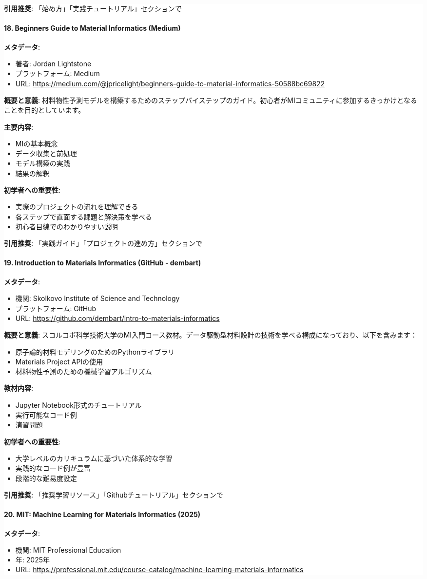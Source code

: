 **引用推奨**: 「始め方」「実践チュートリアル」セクションで


#### 18. Beginners Guide to Material Informatics (Medium)

**メタデータ**:
- 著者: Jordan Lightstone
- プラットフォーム: Medium
- URL: https://medium.com/@jpricelight/beginners-guide-to-material-informatics-50588bc69822

**概要と意義**:
材料物性予測モデルを構築するためのステップバイステップのガイド。初心者がMIコミュニティに参加するきっかけとなることを目的としています。

**主要内容**:
- MIの基本概念
- データ収集と前処理
- モデル構築の実践
- 結果の解釈

**初学者への重要性**:
- 実際のプロジェクトの流れを理解できる
- 各ステップで直面する課題と解決策を学べる
- 初心者目線でのわかりやすい説明

**引用推奨**: 「実践ガイド」「プロジェクトの進め方」セクションで


#### 19. Introduction to Materials Informatics (GitHub - dembart)

**メタデータ**:
- 機関: Skolkovo Institute of Science and Technology
- プラットフォーム: GitHub
- URL: https://github.com/dembart/intro-to-materials-informatics

**概要と意義**:
スコルコボ科学技術大学のMI入門コース教材。データ駆動型材料設計の技術を学べる構成になっており、以下を含みます：
- 原子論的材料モデリングのためのPythonライブラリ
- Materials Project APIの使用
- 材料物性予測のための機械学習アルゴリズム

**教材内容**:
- Jupyter Notebook形式のチュートリアル
- 実行可能なコード例
- 演習問題

**初学者への重要性**:
- 大学レベルのカリキュラムに基づいた体系的な学習
- 実践的なコード例が豊富
- 段階的な難易度設定

**引用推奨**: 「推奨学習リソース」「Githubチュートリアル」セクションで


#### 20. MIT: Machine Learning for Materials Informatics (2025)

**メタデータ**:
- 機関: MIT Professional Education
- 年: 2025年
- URL: https://professional.mit.edu/course-catalog/machine-learning-materials-informatics
